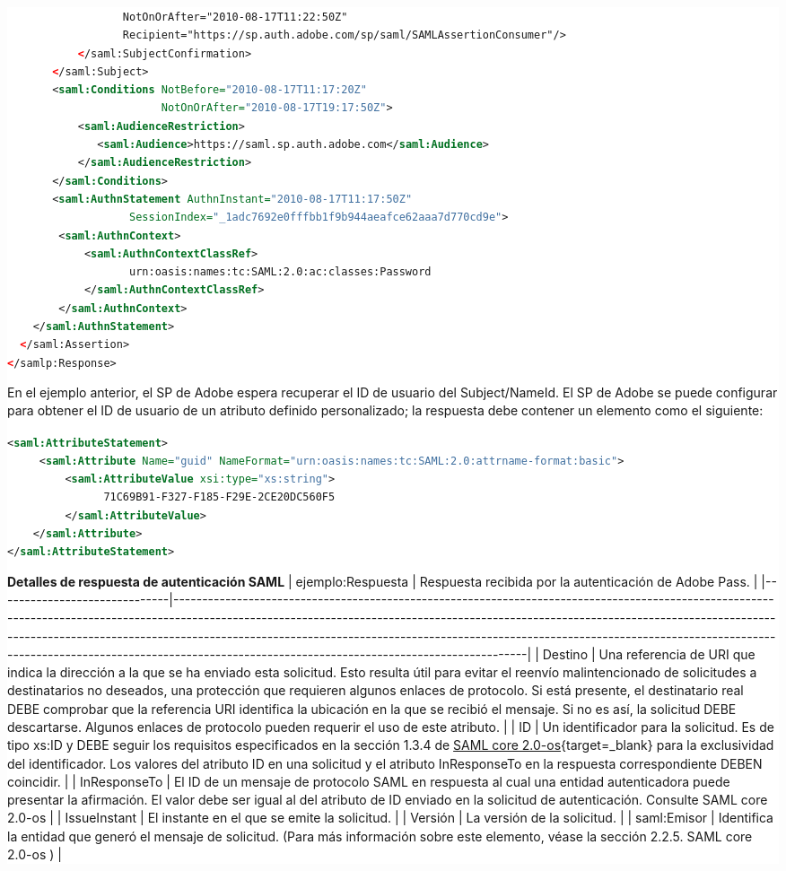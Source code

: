 ```XML
                  NotOnOrAfter="2010-08-17T11:22:50Z"                                          
                  Recipient="https://sp.auth.adobe.com/sp/saml/SAMLAssertionConsumer"/>
           </saml:SubjectConfirmation>
       </saml:Subject>
       <saml:Conditions NotBefore="2010-08-17T11:17:20Z"
                        NotOnOrAfter="2010-08-17T19:17:50Z">
           <saml:AudienceRestriction>
              <saml:Audience>https://saml.sp.auth.adobe.com</saml:Audience>
           </saml:AudienceRestriction>
       </saml:Conditions>
       <saml:AuthnStatement AuthnInstant="2010-08-17T11:17:50Z"
                   SessionIndex="_1adc7692e0fffbb1f9b944aeafce62aaa7d770cd9e">
        <saml:AuthnContext>
            <saml:AuthnContextClassRef>
                   urn:oasis:names:tc:SAML:2.0:ac:classes:Password
            </saml:AuthnContextClassRef>
        </saml:AuthnContext>
    </saml:AuthnStatement>
  </saml:Assertion>
</samlp:Response>
```


En el ejemplo anterior, el SP de Adobe espera recuperar el ID de usuario del Subject/NameId. El SP de Adobe se puede configurar para obtener el ID de usuario de un atributo definido personalizado; la respuesta debe contener un elemento como el siguiente:

```XML
<saml:AttributeStatement>
     <saml:Attribute Name="guid" NameFormat="urn:oasis:names:tc:SAML:2.0:attrname-format:basic">
         <saml:AttributeValue xsi:type="xs:string">
               71C69B91-F327-F185-F29E-2CE20DC560F5
         </saml:AttributeValue>
    </saml:Attribute>
</saml:AttributeStatement>
```

**Detalles de respuesta de autenticación SAML**
| ejemplo:Respuesta               | Respuesta recibida por la autenticación de Adobe Pass.                                                                                                                                                                                                                                                                                                                                                                                                                       |
|------------------------------|----------------------------------------------------------------------------------------------------------------------------------------------------------------------------------------------------------------------------------------------------------------------------------------------------------------------------------------------------------------------------------------------------------------------------------------------------------------------------|
| Destino                  | Una referencia de URI que indica la dirección a la que se ha enviado esta solicitud. Esto resulta útil para evitar el reenvío malintencionado de solicitudes a destinatarios no deseados, una protección que requieren algunos enlaces de protocolo. Si está presente, el destinatario real DEBE comprobar que la referencia URI identifica la ubicación en la que se recibió el mensaje. Si no es así, la solicitud DEBE descartarse. Algunos enlaces de protocolo pueden requerir el uso de este atributo. |
| ID                           | Un identificador para la solicitud. Es de tipo xs:ID y DEBE seguir los requisitos especificados en la sección 1.3.4 de [SAML core 2.0-os](http://docs.oasis-open.org/security/saml/v2.0/saml-core-2.0-os.pdf){target=_blank} para la exclusividad del identificador. Los valores del atributo ID en una solicitud y el atributo InResponseTo en la respuesta correspondiente DEBEN coincidir.                                                                                                                                                                                         |
| InResponseTo                 | El ID de un mensaje de protocolo SAML en respuesta al cual una entidad autenticadora puede presentar la afirmación. El valor debe ser igual al del atributo de ID enviado en la solicitud de autenticación. Consulte SAML core 2.0-os                                                                                                                                                                                                                                                      |
| IssueInstant                 | El instante en el que se emite la solicitud.                                                                                                                                                                                                                                                                                                                                                                                                                                  |
| Versión                      | La versión de la solicitud.                                                                                                                                                                                                                                                                                                                                                                                                                                                |
| saml:Emisor                  | Identifica la entidad que generó el mensaje de solicitud. (Para más información sobre este elemento, véase la sección 2.2.5. SAML core 2.0-os )                                                                                                                                                                                                                                                                                                                                     |